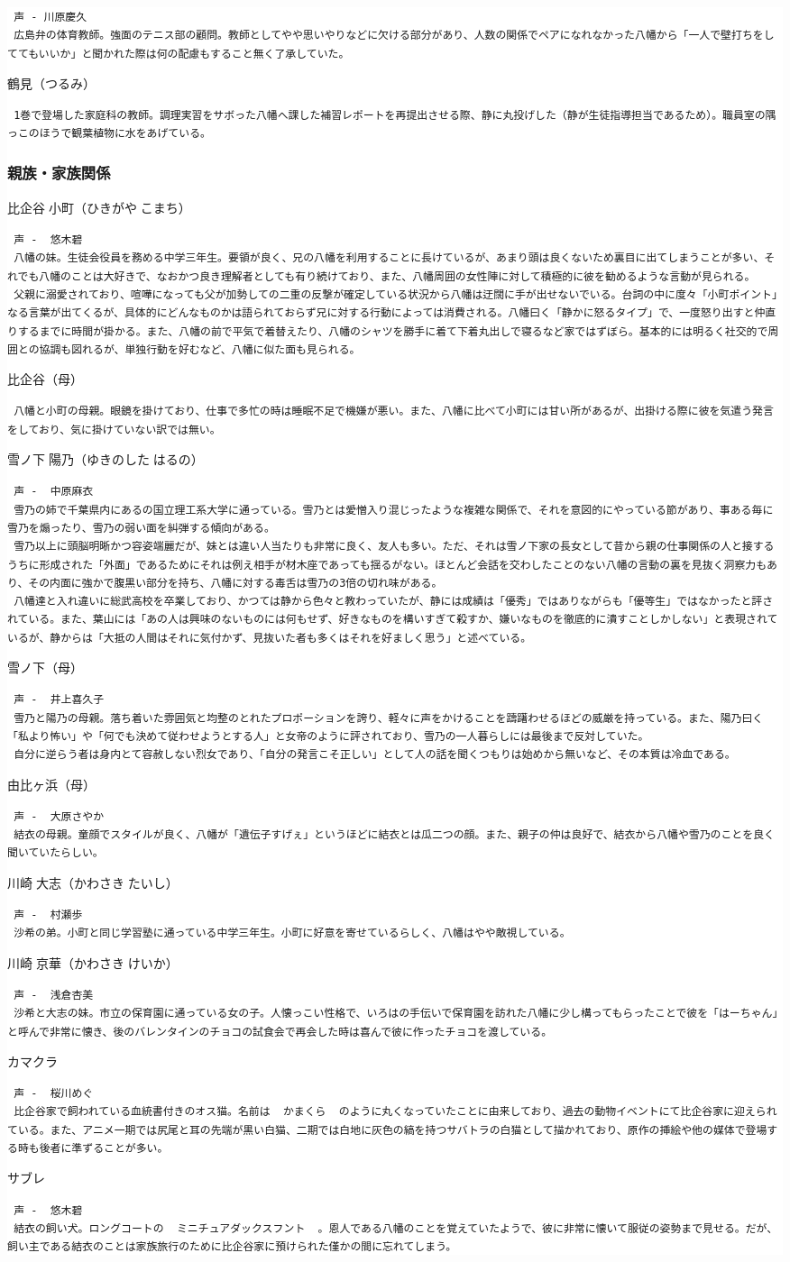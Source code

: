      声 - 川原慶久 
     広島弁の体育教師。強面のテニス部の顧問。教師としてやや思いやりなどに欠ける部分があり、人数の関係でペアになれなかった八幡から「一人で壁打ちをしててもいいか」と聞かれた際は何の配慮もすること無く了承していた。 

鶴見（つるみ）

     1巻で登場した家庭科の教師。調理実習をサボった八幡へ課した補習レポートを再提出させる際、静に丸投げした（静が生徒指導担当であるため）。職員室の隅っこのほうで観葉植物に水をあげている。 

###  親族・家族関係

比企谷 小町（ひきがや こまち）

     声 -  悠木碧   
     八幡の妹。生徒会役員を務める中学三年生。要領が良く、兄の八幡を利用することに長けているが、あまり頭は良くないため裏目に出てしまうことが多い、それでも八幡のことは大好きで、なおかつ良き理解者としても有り続けており、また、八幡周囲の女性陣に対して積極的に彼を勧めるような言動が見られる。 
     父親に溺愛されており、喧嘩になっても父が加勢しての二重の反撃が確定している状況から八幡は迂闊に手が出せないでいる。台詞の中に度々「小町ポイント」なる言葉が出てくるが、具体的にどんなものかは語られておらず兄に対する行動によっては消費される。八幡曰く「静かに怒るタイプ」で、一度怒り出すと仲直りするまでに時間が掛かる。また、八幡の前で平気で着替えたり、八幡のシャツを勝手に着て下着丸出しで寝るなど家ではずぼら。基本的には明るく社交的で周囲との協調も図れるが、単独行動を好むなど、八幡に似た面も見られる。 
比企谷（母）

     八幡と小町の母親。眼鏡を掛けており、仕事で多忙の時は睡眠不足で機嫌が悪い。また、八幡に比べて小町には甘い所があるが、出掛ける際に彼を気遣う発言をしており、気に掛けていない訳では無い。 
雪ノ下 陽乃（ゆきのした はるの）

     声 -  中原麻衣   
     雪乃の姉で千葉県内にあるの国立理工系大学に通っている。雪乃とは愛憎入り混じったような複雑な関係で、それを意図的にやっている節があり、事ある毎に雪乃を煽ったり、雪乃の弱い面を糾弾する傾向がある。 
     雪乃以上に頭脳明晰かつ容姿端麗だが、妹とは違い人当たりも非常に良く、友人も多い。ただ、それは雪ノ下家の長女として昔から親の仕事関係の人と接するうちに形成された「外面」であるためにそれは例え相手が材木座であっても揺るがない。ほとんど会話を交わしたことのない八幡の言動の裏を見抜く洞察力もあり、その内面に強かで腹黒い部分を持ち、八幡に対する毒舌は雪乃の3倍の切れ味がある。 
     八幡達と入れ違いに総武高校を卒業しており、かつては静から色々と教わっていたが、静には成績は「優秀」ではありながらも「優等生」ではなかったと評されている。また、葉山には「あの人は興味のないものには何もせず、好きなものを構いすぎて殺すか、嫌いなものを徹底的に潰すことしかしない」と表現されているが、静からは「大抵の人間はそれに気付かず、見抜いた者も多くはそれを好ましく思う」と述べている。 
雪ノ下（母）

     声 -  井上喜久子 
     雪乃と陽乃の母親。落ち着いた雰囲気と均整のとれたプロポーションを誇り、軽々に声をかけることを躊躇わせるほどの威厳を持っている。また、陽乃曰く「私より怖い」や「何でも決めて従わせようとする人」と女帝のように評されており、雪乃の一人暮らしには最後まで反対していた。 
     自分に逆らう者は身内とて容赦しない烈女であり、「自分の発言こそ正しい」として人の話を聞くつもりは始めから無いなど、その本質は冷血である。 
由比ヶ浜（母）

     声 -  大原さやか 
     結衣の母親。童顔でスタイルが良く、八幡が「遺伝子すげぇ」というほどに結衣とは瓜二つの顔。また、親子の仲は良好で、結衣から八幡や雪乃のことを良く聞いていたらしい。 
川崎 大志（かわさき たいし）

     声 -  村瀬歩 
     沙希の弟。小町と同じ学習塾に通っている中学三年生。小町に好意を寄せているらしく、八幡はやや敵視している。 
川崎 京華（かわさき けいか）

     声 -  浅倉杏美 
     沙希と大志の妹。市立の保育園に通っている女の子。人懐っこい性格で、いろはの手伝いで保育園を訪れた八幡に少し構ってもらったことで彼を「はーちゃん」と呼んで非常に懐き、後のバレンタインのチョコの試食会で再会した時は喜んで彼に作ったチョコを渡している。 
カマクラ

     声 -  桜川めぐ 
     比企谷家で飼われている血統書付きのオス猫。名前は  かまくら  のように丸くなっていたことに由来しており、過去の動物イベントにて比企谷家に迎えられている。また、アニメ一期では尻尾と耳の先端が黒い白猫、二期では白地に灰色の縞を持つサバトラの白猫として描かれており、原作の挿絵や他の媒体で登場する時も後者に準ずることが多い。 
サブレ

     声 -  悠木碧 
     結衣の飼い犬。ロングコートの  ミニチュアダックスフント  。恩人である八幡のことを覚えていたようで、彼に非常に懐いて服従の姿勢まで見せる。だが、飼い主である結衣のことは家族旅行のために比企谷家に預けられた僅かの間に忘れてしまう。 

